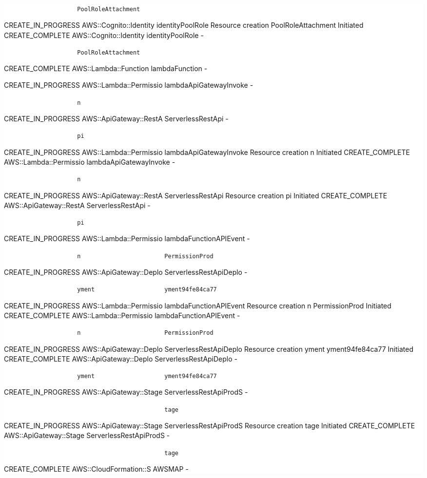                          PoolRoleAttachment

CREATE_IN_PROGRESS       AWS::Cognito::Identity   identityPoolRole         Resource creation
                         PoolRoleAttachment                                Initiated
CREATE_COMPLETE          AWS::Cognito::Identity   identityPoolRole         -

                         PoolRoleAttachment

CREATE_COMPLETE          AWS::Lambda::Function    lambdaFunction           -

CREATE_IN_PROGRESS       AWS::Lambda::Permissio   lambdaApiGatewayInvoke   -

                         n

CREATE_IN_PROGRESS       AWS::ApiGateway::RestA   ServerlessRestApi        -

                         pi

CREATE_IN_PROGRESS       AWS::Lambda::Permissio   lambdaApiGatewayInvoke   Resource creation
                         n                                                 Initiated
CREATE_COMPLETE          AWS::Lambda::Permissio   lambdaApiGatewayInvoke   -

                         n

CREATE_IN_PROGRESS       AWS::ApiGateway::RestA   ServerlessRestApi        Resource creation
                         pi                                                Initiated
CREATE_COMPLETE          AWS::ApiGateway::RestA   ServerlessRestApi        -

                         pi

CREATE_IN_PROGRESS       AWS::Lambda::Permissio   lambdaFunctionAPIEvent   -

                         n                        PermissionProd

CREATE_IN_PROGRESS       AWS::ApiGateway::Deplo   ServerlessRestApiDeplo   -

                         yment                    yment94fe84ca77

CREATE_IN_PROGRESS       AWS::Lambda::Permissio   lambdaFunctionAPIEvent   Resource creation
                         n                        PermissionProd           Initiated
CREATE_COMPLETE          AWS::Lambda::Permissio   lambdaFunctionAPIEvent   -

                         n                        PermissionProd

CREATE_IN_PROGRESS       AWS::ApiGateway::Deplo   ServerlessRestApiDeplo   Resource creation
                         yment                    yment94fe84ca77          Initiated
CREATE_COMPLETE          AWS::ApiGateway::Deplo   ServerlessRestApiDeplo   -

                         yment                    yment94fe84ca77

CREATE_IN_PROGRESS       AWS::ApiGateway::Stage   ServerlessRestApiProdS   -

                                                  tage

CREATE_IN_PROGRESS       AWS::ApiGateway::Stage   ServerlessRestApiProdS   Resource creation
                                                  tage                     Initiated
CREATE_COMPLETE          AWS::ApiGateway::Stage   ServerlessRestApiProdS   -

                                                  tage

CREATE_COMPLETE          AWS::CloudFormation::S   AWSMAP                   -
